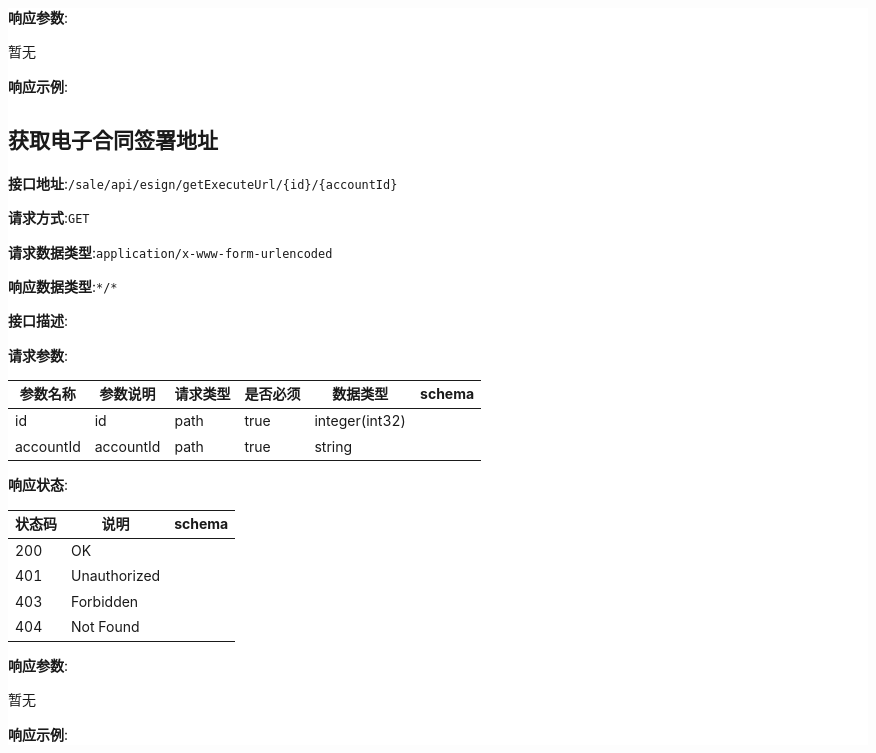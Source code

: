 
**响应参数**:


暂无


**响应示例**:
```javascript

```


## 获取电子合同签署地址


**接口地址**:`/sale/api/esign/getExecuteUrl/{id}/{accountId}`


**请求方式**:`GET`


**请求数据类型**:`application/x-www-form-urlencoded`


**响应数据类型**:`*/*`


**接口描述**:


**请求参数**:


| 参数名称 | 参数说明 | 请求类型    | 是否必须 | 数据类型 | schema |
| -------- | -------- | ----- | -------- | -------- | ------ |
|id|id|path|true|integer(int32)||
|accountId|accountId|path|true|string||


**响应状态**:


| 状态码 | 说明 | schema |
| -------- | -------- | ----- | 
|200|OK||
|401|Unauthorized||
|403|Forbidden||
|404|Not Found||


**响应参数**:


暂无


**响应示例**:
```javascript

```
